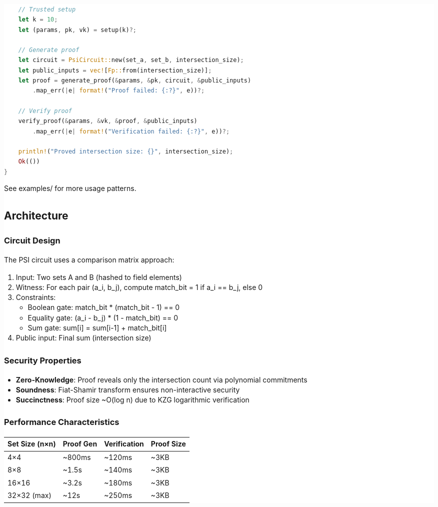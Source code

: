 ```rust
    // Trusted setup
    let k = 10;
    let (params, pk, vk) = setup(k)?;
    
    // Generate proof
    let circuit = PsiCircuit::new(set_a, set_b, intersection_size);
    let public_inputs = vec![Fp::from(intersection_size)];
    let proof = generate_proof(&params, &pk, circuit, &public_inputs)
        .map_err(|e| format!("Proof failed: {:?}", e))?;
    
    // Verify proof
    verify_proof(&params, &vk, &proof, &public_inputs)
        .map_err(|e| format!("Verification failed: {:?}", e))?;
    
    println!("Proved intersection size: {}", intersection_size);
    Ok(())
}
```

See examples/ for more usage patterns.

## Architecture

### Circuit Design

The PSI circuit uses a comparison matrix approach:

1. Input: Two sets A and B (hashed to field elements)
2. Witness: For each pair (a_i, b_j), compute match_bit = 1 if a_i == b_j, else 0
3. Constraints:
   - Boolean gate: match_bit * (match_bit - 1) == 0
   - Equality gate: (a_i - b_j) * (1 - match_bit) == 0
   - Sum gate: sum[i] = sum[i-1] + match_bit[i]
4. Public input: Final sum (intersection size)

### Security Properties

- **Zero-Knowledge**: Proof reveals only the intersection count via polynomial commitments
- **Soundness**: Fiat-Shamir transform ensures non-interactive security
- **Succinctness**: Proof size ~O(log n) due to KZG logarithmic verification

### Performance Characteristics

| Set Size (n×n) | Proof Gen | Verification | Proof Size |
|----------------|-----------|--------------|------------|
| 4×4            | ~800ms    | ~120ms       | ~3KB       |
| 8×8            | ~1.5s     | ~140ms       | ~3KB       |
| 16×16          | ~3.2s     | ~180ms       | ~3KB       |
| 32×32 (max)    | ~12s      | ~250ms       | ~3KB       |
